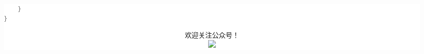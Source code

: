 ```java
    }
}
```
<div align="center">欢迎关注公众号！</div>
<div align="center"><img width="150px" src="https://cyc-1256109796.cos.ap-guangzhou.myqcloud.com/%E5%85%AC%E4%BC%97%E5%8F%B7.jpg"></img></div>
